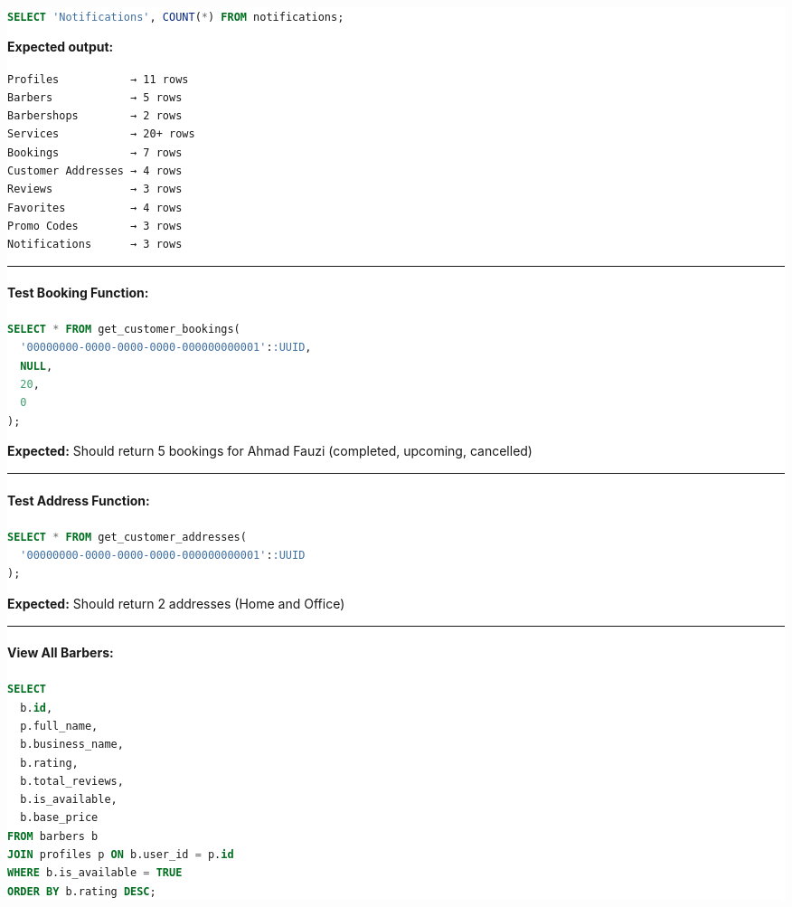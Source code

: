 ```sql
SELECT 'Notifications', COUNT(*) FROM notifications;
```

**Expected output:**
```
Profiles           → 11 rows
Barbers            → 5 rows
Barbershops        → 2 rows
Services           → 20+ rows
Bookings           → 7 rows
Customer Addresses → 4 rows
Reviews            → 3 rows
Favorites          → 4 rows
Promo Codes        → 3 rows
Notifications      → 3 rows
```

---

#### **Test Booking Function:**

```sql
SELECT * FROM get_customer_bookings(
  '00000000-0000-0000-0000-000000000001'::UUID,
  NULL,
  20,
  0
);
```

**Expected:** Should return 5 bookings for Ahmad Fauzi (completed, upcoming, cancelled)

---

#### **Test Address Function:**

```sql
SELECT * FROM get_customer_addresses(
  '00000000-0000-0000-0000-000000000001'::UUID
);
```

**Expected:** Should return 2 addresses (Home and Office)

---

#### **View All Barbers:**

```sql
SELECT 
  b.id,
  p.full_name,
  b.business_name,
  b.rating,
  b.total_reviews,
  b.is_available,
  b.base_price
FROM barbers b
JOIN profiles p ON b.user_id = p.id
WHERE b.is_available = TRUE
ORDER BY b.rating DESC;
```
